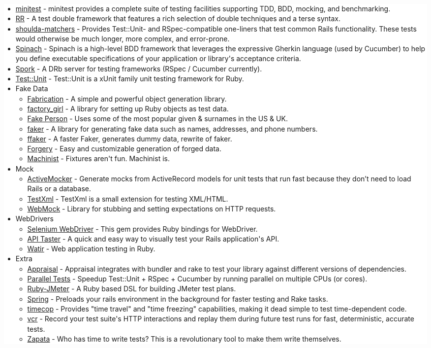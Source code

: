   * [minitest](https://github.com/seattlerb/minitest) - minitest provides a complete suite of testing facilities supporting TDD, BDD, mocking, and benchmarking.
  * [RR](https://github.com/rr/rr) - A test double framework that features a rich selection of double techniques and a terse syntax.
  * [shoulda-matchers](https://github.com/thoughtbot/shoulda-matchers) - Provides Test::Unit- and RSpec-compatible one-liners that test common Rails functionality. These tests would otherwise be much longer, more complex, and error-prone.
  * [Spinach](https://github.com/codegram/spinach) - Spinach is a high-level BDD framework that leverages the expressive Gherkin language (used by Cucumber) to help you define executable specifications of your application or library's acceptance criteria.
  * [Spork](https://github.com/sporkrb/spork) - A DRb server for testing frameworks (RSpec / Cucumber currently).
  * [Test::Unit](http://test-unit.github.io) - Test::Unit is a xUnit family unit testing framework for Ruby.
* Fake Data
  * [Fabrication](http://fabricationgem.org/) - A simple and powerful object generation library.
  * [factory_girl](https://github.com/thoughtbot/factory_girl) - A library for setting up Ruby objects as test data.
  * [Fake Person](https://github.com/adamcooke/fake-person) - Uses some of the most popular given & surnames in the US & UK.
  * [faker](https://github.com/stympy/faker) - A library for generating fake data such as names, addresses, and phone numbers.
  * [ffaker](https://github.com/EmmanuelOga/ffaker) - A faster Faker, generates dummy data, rewrite of faker.
  * [Forgery](https://github.com/sevenwire/forgery) - Easy and customizable generation of forged data.
  * [Machinist](https://github.com/notahat/machinist) - Fixtures aren't fun. Machinist is.
* Mock
  * [ActiveMocker](https://github.com/zeisler/active_mocker) - Generate mocks from ActiveRecord models for unit tests that run fast because they don’t need to load Rails or a database.
  * [TestXml](https://github.com/alovak/test_xml) - TestXml is a small extension for testing XML/HTML.
  * [WebMock](https://github.com/bblimke/webmock) - Library for stubbing and setting expectations on HTTP requests.
* WebDrivers
  * [Selenium WebDriver](http://selenium.googlecode.com/git/docs/api/rb/index.html) - This gem provides Ruby bindings for WebDriver.
  * [API Taster](https://github.com/fredwu/api_taster) - A quick and easy way to visually test your Rails application's API.
  * [Watir](https://github.com/watir/watir/) - Web application testing in Ruby.
* Extra
  * [Appraisal](https://github.com/thoughtbot/appraisal) - Appraisal integrates with bundler and rake to test your library against different versions of dependencies.
  * [Parallel Tests](https://github.com/grosser/parallel_tests) - Speedup Test::Unit + RSpec + Cucumber by running parallel on multiple CPUs (or cores).
  * [Ruby-JMeter](https://github.com/flood-io/ruby-jmeter) - A Ruby based DSL for building JMeter test plans.
  * [Spring](https://github.com/rails/spring) - Preloads your rails environment in the background for faster testing and Rake tasks.
  * [timecop](https://github.com/travisjeffery/timecop) - Provides "time travel" and "time freezing" capabilities, making it dead simple to test time-dependent code.
  * [vcr](https://github.com/vcr/vcr) - Record your test suite's HTTP interactions and replay them during future test runs for fast, deterministic, accurate tests.
  * [Zapata](https://github.com/Nedomas/zapata) - Who has time to write tests? This is a revolutionary tool to make them write themselves.
